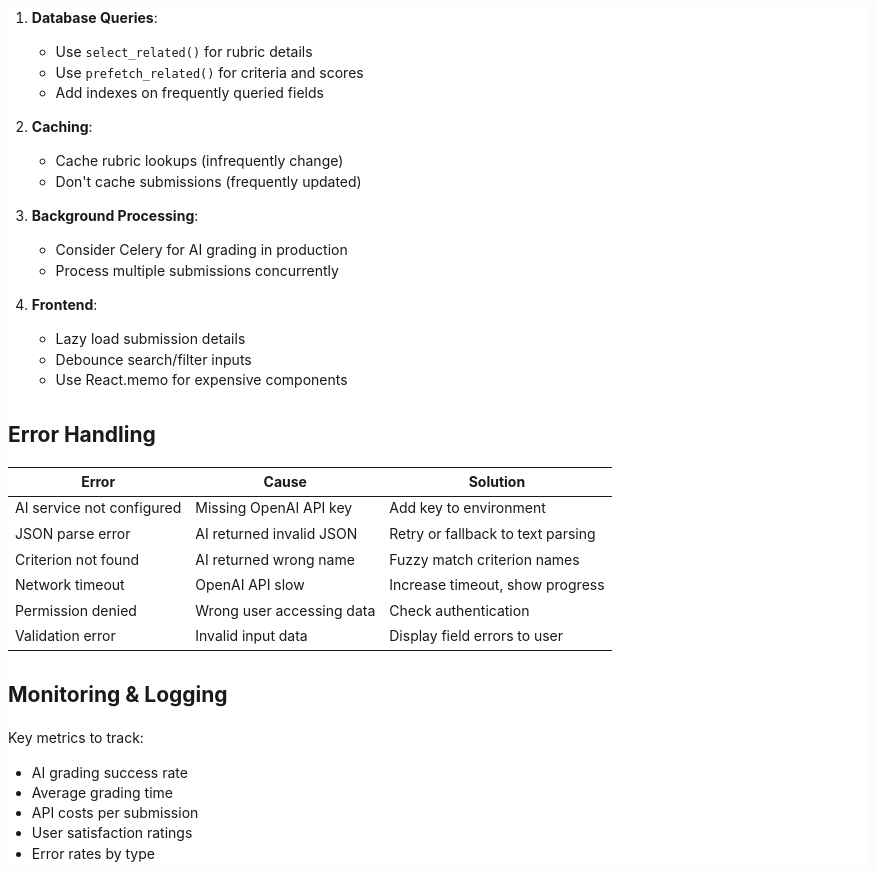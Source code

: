 1. **Database Queries**:
   - Use `select_related()` for rubric details
   - Use `prefetch_related()` for criteria and scores
   - Add indexes on frequently queried fields

2. **Caching**:
   - Cache rubric lookups (infrequently change)
   - Don't cache submissions (frequently updated)

3. **Background Processing**:
   - Consider Celery for AI grading in production
   - Process multiple submissions concurrently

4. **Frontend**:
   - Lazy load submission details
   - Debounce search/filter inputs
   - Use React.memo for expensive components

## Error Handling

| Error | Cause | Solution |
|-------|-------|----------|
| AI service not configured | Missing OpenAI API key | Add key to environment |
| JSON parse error | AI returned invalid JSON | Retry or fallback to text parsing |
| Criterion not found | AI returned wrong name | Fuzzy match criterion names |
| Network timeout | OpenAI API slow | Increase timeout, show progress |
| Permission denied | Wrong user accessing data | Check authentication |
| Validation error | Invalid input data | Display field errors to user |

## Monitoring & Logging

Key metrics to track:
- AI grading success rate
- Average grading time
- API costs per submission
- User satisfaction ratings
- Error rates by type
